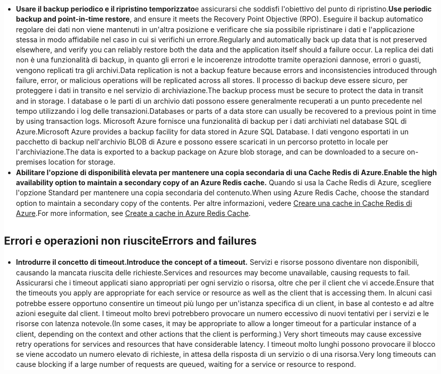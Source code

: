* <span data-ttu-id="d20df-193">**Usare il backup periodico e il ripristino temporizzato**e assicurarsi che soddisfi l'obiettivo del punto di ripristino.</span><span class="sxs-lookup"><span data-stu-id="d20df-193">**Use periodic backup and point-in-time restore**, and ensure it meets the Recovery Point Objective (RPO).</span></span> <span data-ttu-id="d20df-194">Eseguire il backup automatico regolare dei dati non viene mantenuti in un'altra posizione e verificare che sia possibile ripristinare i dati e l'applicazione stessa in modo affidabile nel caso in cui si verifichi un errore.</span><span class="sxs-lookup"><span data-stu-id="d20df-194">Regularly and automatically back up data that is not preserved elsewhere, and verify you can reliably restore both the data and the application itself should a failure occur.</span></span> <span data-ttu-id="d20df-195">La replica dei dati non è una funzionalità di backup, in quanto gli errori e le incoerenze introdotte tramite operazioni dannose, errori o guasti, vengono replicati tra gli archivi.</span><span class="sxs-lookup"><span data-stu-id="d20df-195">Data replication is not a backup feature because errors and inconsistencies introduced through failure, error, or malicious operations will be replicated across all stores.</span></span> <span data-ttu-id="d20df-196">Il processo di backup deve essere sicuro, per proteggere i dati in transito e nel servizio di archiviazione.</span><span class="sxs-lookup"><span data-stu-id="d20df-196">The backup process must be secure to protect the data in transit and in storage.</span></span> <span data-ttu-id="d20df-197">I database o le parti di un archivio dati possono essere generalmente recuperati a un punto precedente nel tempo utilizzando i log delle transazioni.</span><span class="sxs-lookup"><span data-stu-id="d20df-197">Databases or parts of a data store can usually be recovered to a previous point in time by using transaction logs.</span></span> <span data-ttu-id="d20df-198">Microsoft Azure fornisce una funzionalità di backup per i dati archiviati nel database SQL di Azure.</span><span class="sxs-lookup"><span data-stu-id="d20df-198">Microsoft Azure provides a backup facility for data stored in Azure SQL Database.</span></span> <span data-ttu-id="d20df-199">I dati vengono esportati in un pacchetto di backup nell'archivio BLOB di Azure e possono essere scaricati in un percorso protetto in locale per l'archiviazione.</span><span class="sxs-lookup"><span data-stu-id="d20df-199">The data is exported to a backup package on Azure blob storage, and can be downloaded to a secure on-premises location for storage.</span></span>
* <span data-ttu-id="d20df-200">**Abilitare l'opzione di disponibilità elevata per mantenere una copia secondaria di una Cache Redis di Azure.**</span><span class="sxs-lookup"><span data-stu-id="d20df-200">**Enable the high availability option to maintain a secondary copy of an Azure Redis cache.**</span></span> <span data-ttu-id="d20df-201">Quando si usa la Cache Redis di Azure, scegliere l'opzione Standard per mantenere una copia secondaria del contenuto.</span><span class="sxs-lookup"><span data-stu-id="d20df-201">When using Azure Redis Cache, choose the standard option to maintain a secondary copy of the contents.</span></span> <span data-ttu-id="d20df-202">Per altre informazioni, vedere [Creare una cache in Cache Redis di Azure](https://msdn.microsoft.com/library/dn690516.aspx).</span><span class="sxs-lookup"><span data-stu-id="d20df-202">For more information, see [Create a cache in Azure Redis Cache](https://msdn.microsoft.com/library/dn690516.aspx).</span></span>

## <a name="errors-and-failures"></a><span data-ttu-id="d20df-203">Errori e operazioni non riuscite</span><span class="sxs-lookup"><span data-stu-id="d20df-203">Errors and failures</span></span>
* <span data-ttu-id="d20df-204">**Introdurre il concetto di timeout.**</span><span class="sxs-lookup"><span data-stu-id="d20df-204">**Introduce the concept of a timeout.**</span></span> <span data-ttu-id="d20df-205">Servizi e risorse possono diventare non disponibili, causando la mancata riuscita delle richieste.</span><span class="sxs-lookup"><span data-stu-id="d20df-205">Services and resources may become unavailable, causing requests to fail.</span></span> <span data-ttu-id="d20df-206">Assicurarsi che i timeout applicati siano appropriati per ogni servizio o risorsa, oltre che per il client che vi accede.</span><span class="sxs-lookup"><span data-stu-id="d20df-206">Ensure that the timeouts you apply are appropriate for each service or resource as well as the client that is accessing them.</span></span> <span data-ttu-id="d20df-207">In alcuni casi potrebbe essere opportuno consentire un timeout più lungo per un'istanza specifica di un client, in base al contesto e ad altre azioni eseguite dal client. I timeout molto brevi potrebbero provocare un numero eccessivo di nuovi tentativi per i servizi e le risorse con latenza notevole.</span><span class="sxs-lookup"><span data-stu-id="d20df-207">(In some cases, it may be appropriate to allow a longer timeout for a particular instance of a client, depending on the context and other actions that the client is performing.) Very short timeouts may cause excessive retry operations for services and resources that have considerable latency.</span></span> <span data-ttu-id="d20df-208">I timeout molto lunghi possono provocare il blocco se viene accodato un numero elevato di richieste, in attesa della risposta di un servizio o di una risorsa.</span><span class="sxs-lookup"><span data-stu-id="d20df-208">Very long timeouts can cause blocking if a large number of requests are queued, waiting for a service or resource to respond.</span></span>
